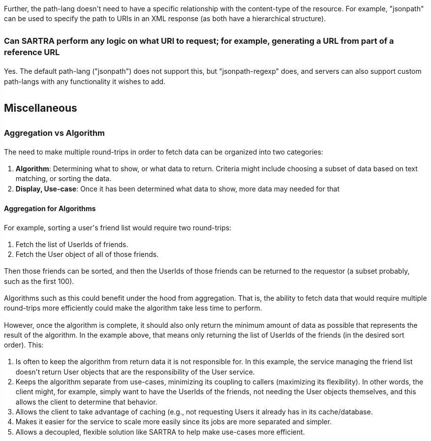 Further, the path-lang doesn't need to have a specific relationship with the
content-type of the resource.
For example, "jsonpath" can be used to specify the path to URIs in an XML
response (as both have a hierarchical structure).

### Can SARTRA perform any logic on what URI to request; for example, generating a URL from part of a reference URL
Yes.
The default path-lang ("jsonpath") does not support this, but "jsonpath-regexp"
does, and servers can also support custom path-langs with any functionality
it wishes to add.

Miscellaneous
-------------------------------------------------------------------------------
### Aggregation vs Algorithm
The need to make multiple round-trips in order to fetch data can be organized
into two categories:

  1. **Algorithm**: Determining what to show, or what data to return.
     Criteria might include choosing a subset of data based on text matching, or
     sorting the data.
  2. **Display, Use-case**: Once it has been determined what data to show, more
     data may needed for that 

#### Aggregation for Algorithms
For example, sorting a user's friend list would require two round-trips:
   1. Fetch the list of UserIds of friends.
   2. Fetch the User object of all of those friends.

Then those friends can be sorted, and then the UserIds of those friends can be
returned to the requestor (a subset probably, such as the first 100).

Algorithms such as this could benefit under the hood from aggregation.
That is, the ability to fetch data that would require multiple round-trips more
efficiently could make the algorithm take less time to perform.

However, once the algorithm is complete, it should also only return the minimum
amount of data as possible that represents the result of the algorithm.
In the example above, that means only returning the list of UserIds of the
friends (in the desired sort order).
This:

  1. Is often to keep the algorithm from return data it is not responsible for.
     In this example, the service managing the friend list doesn't return User
     objects that are the responsibility of the User service.
  2. Keeps the algorithm separate from use-cases, minimizing its coupling to
     callers (maximizing its flexibility).
     In other words, the client might, for example, simply want to have the
     UserIds of the friends, not needing the User objects themselves, and this
     allows the client to determine that behavior.
  3. Allows the client to take advantage of caching (e.g., not requesting Users
     it already has in its cache/database.
  4. Makes it easier for the service to scale more easily since its jobs are
     more separated and simpler.
  5. Allows a decoupled, flexible solution like SARTRA to help make use-cases
     more efficient.
